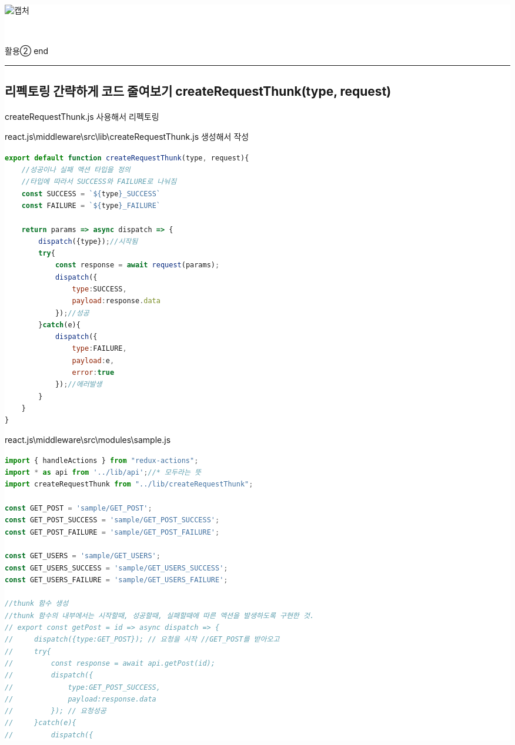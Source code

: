 ![캡처](https://user-images.githubusercontent.com/90018379/221397332-b0b452d9-9d9a-4fe0-9c6a-dd614227490c.PNG)


<br>

활용② end

---

## 리펙토링 간략하게 코드 줄여보기 createRequestThunk(type, request)

createRequestThunk.js 사용해서 리펙토링

react.js\middleware\src\lib\createRequestThunk.js 생성해서 작성
```js
export default function createRequestThunk(type, request){
    //성공이나 실패 액션 타입을 정의
    //타입에 따라서 SUCCESS와 FAILURE로 나눠짐
    const SUCCESS = `${type}_SUCCESS`
    const FAILURE = `${type}_FAILURE`

    return params => async dispatch => {
        dispatch({type});//시작됨
        try{
            const response = await request(params);
            dispatch({
                type:SUCCESS,
                payload:response.data
            });//성공
        }catch(e){
            dispatch({
                type:FAILURE,
                payload:e,
                error:true
            });//에러발생
        }
    }
}
```
react.js\middleware\src\modules\sample.js
```js
import { handleActions } from "redux-actions";
import * as api from '../lib/api';//* 모두라는 뜻
import createRequestThunk from "../lib/createRequestThunk";

const GET_POST = 'sample/GET_POST';
const GET_POST_SUCCESS = 'sample/GET_POST_SUCCESS';
const GET_POST_FAILURE = 'sample/GET_POST_FAILURE';

const GET_USERS = 'sample/GET_USERS';
const GET_USERS_SUCCESS = 'sample/GET_USERS_SUCCESS';
const GET_USERS_FAILURE = 'sample/GET_USERS_FAILURE';

//thunk 함수 생성
//thunk 함수의 내부에서는 시작할때, 성공할때, 실패할때에 따른 액션을 발생하도록 구현한 것.
// export const getPost = id => async dispatch => {
//     dispatch({type:GET_POST}); // 요청을 시작 //GET_POST를 받아오고
//     try{
//         const response = await api.getPost(id);
//         dispatch({
//             type:GET_POST_SUCCESS,
//             payload:response.data
//         }); // 요청성공
//     }catch(e){
//         dispatch({
```